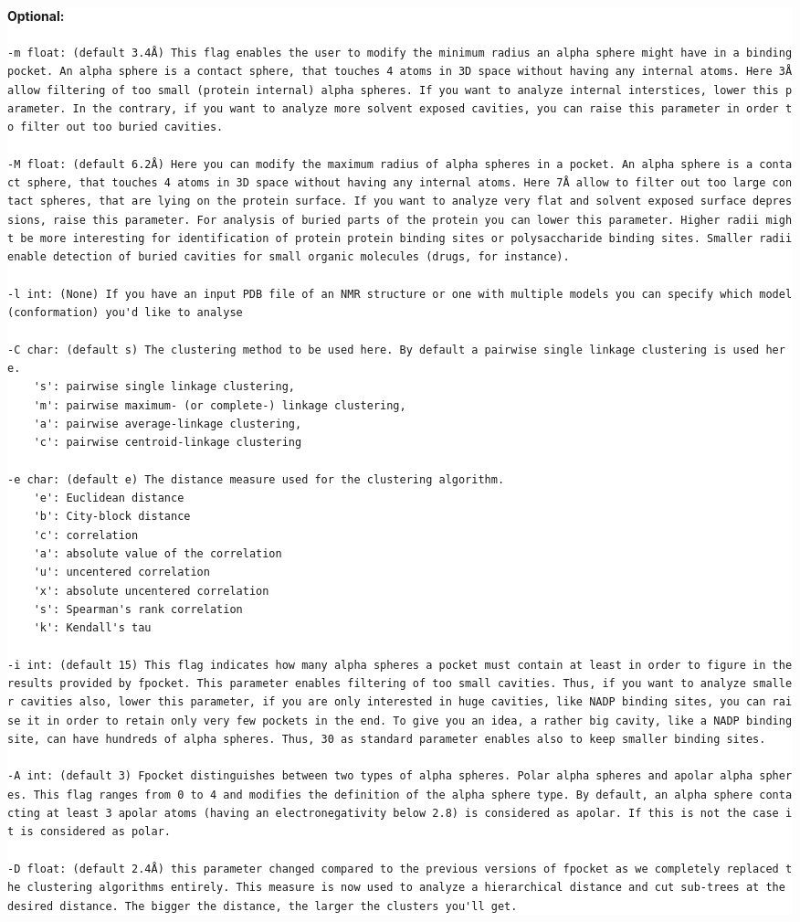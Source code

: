 
#### Optional:

    -m float: (default 3.4Å) This flag enables the user to modify the minimum radius an alpha sphere might have in a binding pocket. An alpha sphere is a contact sphere, that touches 4 atoms in 3D space without having any internal atoms. Here 3Å allow filtering of too small (protein internal) alpha spheres. If you want to analyze internal interstices, lower this parameter. In the contrary, if you want to analyze more solvent exposed cavities, you can raise this parameter in order to filter out too buried cavities.
    
    -M float: (default 6.2Å) Here you can modify the maximum radius of alpha spheres in a pocket. An alpha sphere is a contact sphere, that touches 4 atoms in 3D space without having any internal atoms. Here 7Å allow to filter out too large contact spheres, that are lying on the protein surface. If you want to analyze very flat and solvent exposed surface depressions, raise this parameter. For analysis of buried parts of the protein you can lower this parameter. Higher radii might be more interesting for identification of protein protein binding sites or polysaccharide binding sites. Smaller radii enable detection of buried cavities for small organic molecules (drugs, for instance).
    
    -l int: (None) If you have an input PDB file of an NMR structure or one with multiple models you can specify which model (conformation) you'd like to analyse
    
    -C char: (default s) The clustering method to be used here. By default a pairwise single linkage clustering is used here. 
        's': pairwise single linkage clustering,
        'm': pairwise maximum- (or complete-) linkage clustering, 
        'a': pairwise average-linkage clustering, 
        'c': pairwise centroid-linkage clustering
    
    -e char: (default e) The distance measure used for the clustering algorithm. 
        'e': Euclidean distance
        'b': City-block distance
        'c': correlation
        'a': absolute value of the correlation
        'u': uncentered correlation
        'x': absolute uncentered correlation
        's': Spearman's rank correlation
        'k': Kendall's tau
    
    -i int: (default 15) This flag indicates how many alpha spheres a pocket must contain at least in order to figure in the results provided by fpocket. This parameter enables filtering of too small cavities. Thus, if you want to analyze smaller cavities also, lower this parameter, if you are only interested in huge cavities, like NADP binding sites, you can raise it in order to retain only very few pockets in the end. To give you an idea, a rather big cavity, like a NADP binding site, can have hundreds of alpha spheres. Thus, 30 as standard parameter enables also to keep smaller binding sites.
    
    -A int: (default 3) Fpocket distinguishes between two types of alpha spheres. Polar alpha spheres and apolar alpha spheres. This flag ranges from 0 to 4 and modifies the definition of the alpha sphere type. By default, an alpha sphere contacting at least 3 apolar atoms (having an electronegativity below 2.8) is considered as apolar. If this is not the case it is considered as polar.
    
    -D float: (default 2.4Å) this parameter changed compared to the previous versions of fpocket as we completely replaced the clustering algorithms entirely. This measure is now used to analyze a hierarchical distance and cut sub-trees at the desired distance. The bigger the distance, the larger the clusters you'll get. 
    